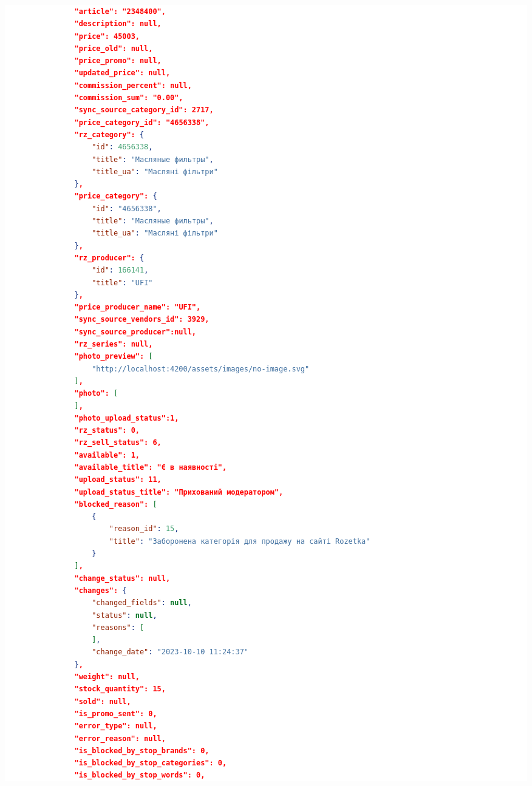 ```json
                "article": "2348400",
                "description": null,
                "price": 45003,
                "price_old": null,
                "price_promo": null,
                "updated_price": null,
                "commission_percent": null,
                "commission_sum": "0.00",
                "sync_source_category_id": 2717,
                "price_category_id": "4656338",
                "rz_category": {
                    "id": 4656338,
                    "title": "Масляные фильтры",
                    "title_ua": "Масляні фільтри"
                },
                "price_category": {
                    "id": "4656338",
                    "title": "Масляные фильтры",
                    "title_ua": "Масляні фільтри"
                },
                "rz_producer": {
                    "id": 166141,
                    "title": "UFI"
                },
                "price_producer_name": "UFI",
                "sync_source_vendors_id": 3929,
                "sync_source_producer":null,
                "rz_series": null,
                "photo_preview": [
                    "http://localhost:4200/assets/images/no-image.svg"
                ],
                "photo": [
                ],
                "photo_upload_status":1,
                "rz_status": 0,
                "rz_sell_status": 6,
                "available": 1,
                "available_title": "Є в наявності",
                "upload_status": 11,
                "upload_status_title": "Прихований модератором",
                "blocked_reason": [
                    {
                        "reason_id": 15,
                        "title": "Заборонена категорія для продажу на сайті Rozetka"
                    }
                ],
                "change_status": null,
                "changes": {
                    "changed_fields": null,
                    "status": null,
                    "reasons": [
                    ],
                    "change_date": "2023-10-10 11:24:37"
                },
                "weight": null,
                "stock_quantity": 15,
                "sold": null,
                "is_promo_sent": 0,
                "error_type": null,
                "error_reason": null,
                "is_blocked_by_stop_brands": 0,
                "is_blocked_by_stop_categories": 0,
                "is_blocked_by_stop_words": 0,
```